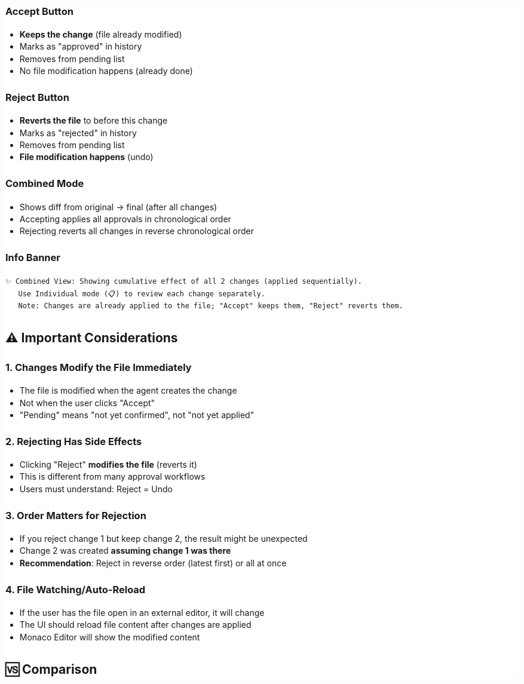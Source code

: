 ### Accept Button
- **Keeps the change** (file already modified)
- Marks as "approved" in history
- Removes from pending list
- No file modification happens (already done)

### Reject Button
- **Reverts the file** to before this change
- Marks as "rejected" in history
- Removes from pending list
- **File modification happens** (undo)

### Combined Mode
- Shows diff from original → final (after all changes)
- Accepting applies all approvals in chronological order
- Rejecting reverts all changes in reverse chronological order

### Info Banner
```
✨ Combined View: Showing cumulative effect of all 2 changes (applied sequentially).
   Use Individual mode (📋) to review each change separately.
   Note: Changes are already applied to the file; "Accept" keeps them, "Reject" reverts them.
```

## ⚠️ Important Considerations

### 1. **Changes Modify the File Immediately**
- The file is modified when the agent creates the change
- Not when the user clicks "Accept"
- "Pending" means "not yet confirmed", not "not yet applied"

### 2. **Rejecting Has Side Effects**
- Clicking "Reject" **modifies the file** (reverts it)
- This is different from many approval workflows
- Users must understand: Reject = Undo

### 3. **Order Matters for Rejection**
- If you reject change 1 but keep change 2, the result might be unexpected
- Change 2 was created **assuming change 1 was there**
- **Recommendation**: Reject in reverse order (latest first) or all at once

### 4. **File Watching/Auto-Reload**
- If the user has the file open in an external editor, it will change
- The UI should reload file content after changes are applied
- Monaco Editor will show the modified content

## 🆚 Comparison
